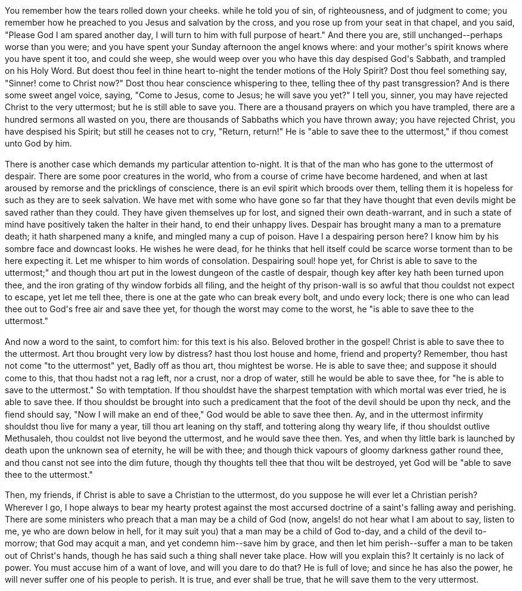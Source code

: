 You remember how the tears rolled down your cheeks. while he told you of sin, of righteousness, and of judgment to come; you remember how he preached to you Jesus and salvation by the cross, and you rose up from your seat in that chapel, and you said, "Please God I am spared another day, I will turn to him with full purpose of heart." And there you are, still unchanged--perhaps worse than you were; and you have spent your Sunday afternoon the angel knows where: and your mother's spirit knows where you have spent it too, and could she weep, she would weep over you who have this day despised God's Sabbath, and trampled on his Holy Word. But doest thou feel in thine heart to-night the tender motions of the Holy Spirit? Dost thou feel something say, "Sinner! come to Christ now?" Dost thou hear conscience whispering to thee, telling thee of thy past transgression? And is there some sweet angel voice, saying, "Come to Jesus, come to Jesus; he will save you yet?" I tell you, sinner, you may have rejected Christ to the very uttermost; but he is still able to save you. There are a thousand prayers on which you have trampled, there are a hundred sermons all wasted on you, there are thousands of Sabbaths which you have thrown away; you have rejected Christ, you have despised his Spirit; but still he ceases not to cry, "Return, return!" He is "able to save thee to the uttermost," if thou comest unto God by him.

There is another case which demands my particular attention to-night. It is that of the man who has gone to the uttermost of despair. There are some poor creatures in the world, who from a course of crime have become hardened, and when at last aroused by remorse and the pricklings of conscience, there is an evil spirit which broods over them, telling them it is hopeless for such as they are to seek salvation. We have met with some who have gone so far that they have thought that even devils might be saved rather than they could. They have given themselves up for lost, and signed their own death-warrant, and in such a state of mind have positively taken the halter in their hand, to end their unhappy lives. Despair has brought many a man to a premature death; it hath sharpened many a knife, and mingled many a cup of poison. Have I a despairing person here? I know him by his sombre face and downcast looks. He wishes he were dead, for he thinks that hell itself could be scarce worse torment than to be here expecting it. Let me whisper to him words of consolation. Despairing soul! hope yet, for Christ is able to save to the uttermost;" and though thou art put in the lowest dungeon of the castle of despair, though key after key hath been turned upon thee, and the iron grating of thy window forbids all filing, and the height of thy prison-wall is so awful that thou couldst not expect to escape, yet let me tell thee, there is one at the gate who can break every bolt, and undo every lock; there is one who can lead thee out to God's free air and save thee yet, for though the worst may come to the worst, he "is able to save thee to the uttermost."

And now a word to the saint, to comfort him: for this text is his also. Beloved brother in the gospel! Christ is able to save thee to the uttermost. Art thou brought very low by distress? hast thou lost house and home, friend and property? Remember, thou hast not come "to the uttermost" yet, Badly off as thou art, thou mightest be worse. He is able to save thee; and suppose it should come to this, that thou hadst not a rag left, nor a crust, nor a drop of water, still he would be able to save thee, for "he is able to save to the uttermost." So with temptation. If thou shouldst have the sharpest temptation with which mortal was ever tried, he is able to save thee. If thou shouldst be brought into such a predicament that the foot of the devil should be upon thy neck, and the fiend should say, "Now I will make an end of thee," God would be able to save thee then. Ay, and in the uttermost infirmity shouldst thou live for many a year, till thou art leaning on thy staff, and tottering along thy weary life, if thou shouldst outlive Methusaleh, thou couldst not live beyond the uttermost, and he would save thee then. Yes, and when thy little bark is launched by death upon the unknown sea of eternity, he will be with thee; and though thick vapours of gloomy darkness gather round thee, and thou canst not see into the dim future, though thy thoughts tell thee that thou wilt be destroyed, yet God will be "able to save thee to the uttermost."

Then, my friends, if Christ is able to save a Christian to the uttermost, do you suppose he will ever let a Christian perish? Wherever I go, I hope always to bear my hearty protest against the most accursed doctrine of a saint's falling away and perishing. There are some ministers who preach that a man may be a child of God (now, angels! do not hear what I am about to say, listen to me, ye who are down below in hell, for it may suit you) that a man may be a child of God to-day, and a child of the devil to-morrow; that God may acquit a man, and yet condemn him--save him by grace, and then let him perish--suffer a man to be taken out of Christ's hands, though he has said such a thing shall never take place. How will you explain this? It certainly is no lack of power. You must accuse him of a want of love, and will you dare to do that? He is full of love; and since he has also the power, he will never suffer one of his people to perish. It is true, and ever shall be true, that he will save them to the very uttermost.
